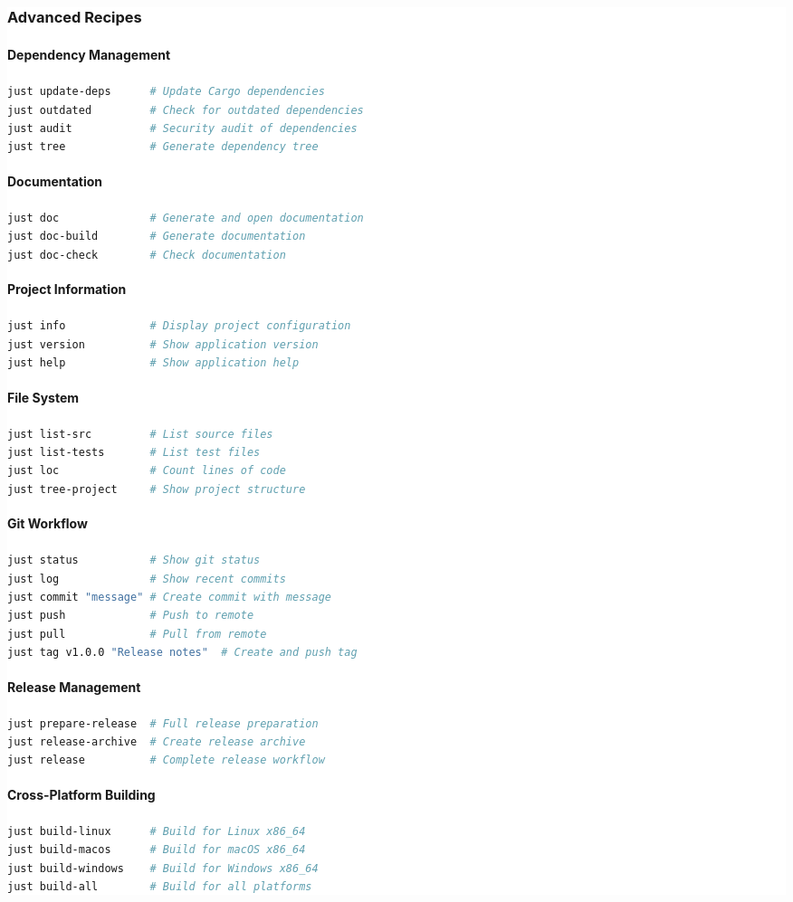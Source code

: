 ### Advanced Recipes

#### Dependency Management
```bash
just update-deps      # Update Cargo dependencies
just outdated         # Check for outdated dependencies
just audit            # Security audit of dependencies
just tree             # Generate dependency tree
```

#### Documentation
```bash
just doc              # Generate and open documentation
just doc-build        # Generate documentation
just doc-check        # Check documentation
```

#### Project Information
```bash
just info             # Display project configuration
just version          # Show application version
just help             # Show application help
```

#### File System
```bash
just list-src         # List source files
just list-tests       # List test files
just loc              # Count lines of code
just tree-project     # Show project structure
```

#### Git Workflow
```bash
just status           # Show git status
just log              # Show recent commits
just commit "message" # Create commit with message
just push             # Push to remote
just pull             # Pull from remote
just tag v1.0.0 "Release notes"  # Create and push tag
```

#### Release Management
```bash
just prepare-release  # Full release preparation
just release-archive  # Create release archive
just release          # Complete release workflow
```

#### Cross-Platform Building
```bash
just build-linux      # Build for Linux x86_64
just build-macos      # Build for macOS x86_64
just build-windows    # Build for Windows x86_64
just build-all        # Build for all platforms
```
